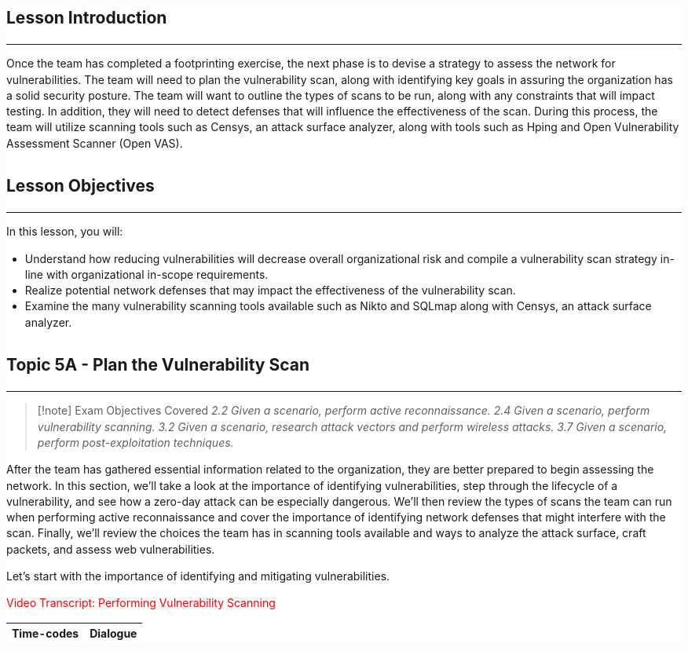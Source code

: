 ## Lesson Introduction
---
Once the team has completed a footprinting exercise, the next phase is to devise a strategy to assess the network for vulnerabilities. The team will need to plan the vulnerability scan, along with identifying key goals in assuring the organization has a solid security posture. The team will want to outline the types of scans to be run, along with any constraints that will impact testing. In addition, they will need to detect defenses that will influence the effectiveness of the scan. During this process, the team will utilize scanning tools such as Censys, an attack surface analyzer, along with tools such as Hping and Open Vulnerability Assessment Scanner (Open VAS).

## Lesson Objectives
---
In this lesson, you will:

- Understand how reducing vulnerabilities will decrease overall organizational risk and compile a vulnerability scan strategy in-line with organizational in-scope requirements.
- Realize potential network defenses that may impact the effectiveness of the vulnerability scan.
- Examine the many vulnerability scanning tools available such as Nikto and SQLmap along with Censys, an attack surface analyzer.

## Topic 5A - Plan the Vulnerability Scan
---
> [!note] Exam Objectives Covered
> *2.2 Given a scenario, perform active reconnaissance.*
> *2.4 Given a scenario, perform vulnerability scanning.*
> *3.2 Given a scenario, research attack vectors and perform wireless attacks.*
> *3.7 Given a scenario, perform post-exploitation techniques.*

After the team has gathered essential information related to the organization, they are better prepared to begin assessing the network. In this section, we’ll take a look at the importance of identifying vulnerabilities, step through the lifecycle of a vulnerability, and see how a zero-day attack can be especially dangerous. We’ll then review the types of scans the team can run when performing active reconnaissance and cover the importance of identifying network defenses that might interfere with the scan. Finally, we’ll review the choices the team has in scanning tools available and ways to analyze the attack surface, craft packets, and assess web vulnerabilities.

Let’s start with the importance of identifying and mitigating vulnerabilities.

<font style="color: red">Video Transcript: Performing Vulnerability Scanning</font>

| **Time-codes** | **Dialogue**                                                                                                                                                                                                                                                                                                                                                                                                                                                                                                                                                                                                                                                                                                                                                                                                                                                                                                                                                                                                                                                                                                                                                                                                                                                                                                                                                                                                                                                                                                                                                                                                                                                         |
| -------------- | -------------------------------------------------------------------------------------------------------------------------------------------------------------------------------------------------------------------------------------------------------------------------------------------------------------------------------------------------------------------------------------------------------------------------------------------------------------------------------------------------------------------------------------------------------------------------------------------------------------------------------------------------------------------------------------------------------------------------------------------------------------------------------------------------------------------------------------------------------------------------------------------------------------------------------------------------------------------------------------------------------------------------------------------------------------------------------------------------------------------------------------------------------------------------------------------------------------------------------------------------------------------------------------------------------------------------------------------------------------------------------------------------------------------------------------------------------------------------------------------------------------------------------------------------------------------------------------------------------------------------------------------------------------------- |